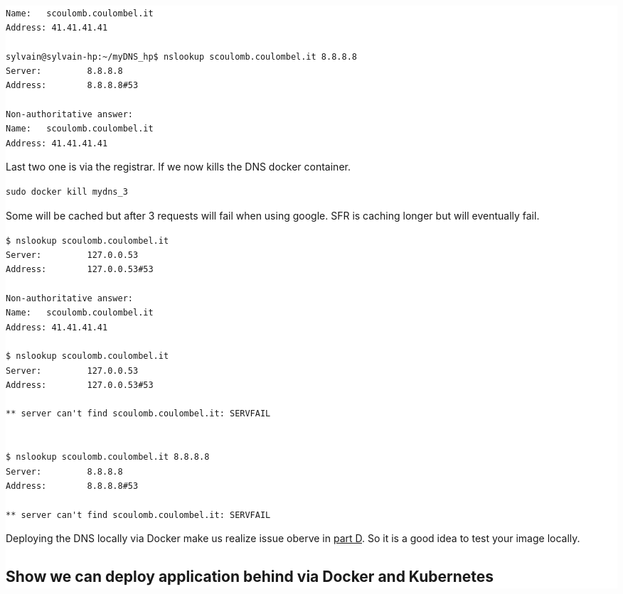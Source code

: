 ````shell script
Name:   scoulomb.coulombel.it
Address: 41.41.41.41

sylvain@sylvain-hp:~/myDNS_hp$ nslookup scoulomb.coulombel.it 8.8.8.8
Server:         8.8.8.8
Address:        8.8.8.8#53

Non-authoritative answer:
Name:   scoulomb.coulombel.it
Address: 41.41.41.41

````

Last two one is via the registrar.
If we now kills the DNS docker container.

````shell script
sudo docker kill mydns_3
````

Some will be cached but after 3 requests will fail when using google.
SFR is caching longer but will eventually fail.

````shell script
$ nslookup scoulomb.coulombel.it
Server:         127.0.0.53
Address:        127.0.0.53#53

Non-authoritative answer:
Name:   scoulomb.coulombel.it
Address: 41.41.41.41

$ nslookup scoulomb.coulombel.it
Server:         127.0.0.53
Address:        127.0.0.53#53

** server can't find scoulomb.coulombel.it: SERVFAIL


$ nslookup scoulomb.coulombel.it 8.8.8.8
Server:         8.8.8.8
Address:        8.8.8.8#53

** server can't find scoulomb.coulombel.it: SERVFAIL
````

Deploying the DNS locally via Docker make us realize issue oberve in [part D](6-use-linux-nameserver-part-d.md).
So it is a good idea to test your image locally.

## Show we can deploy application behind via Docker and Kubernetes
